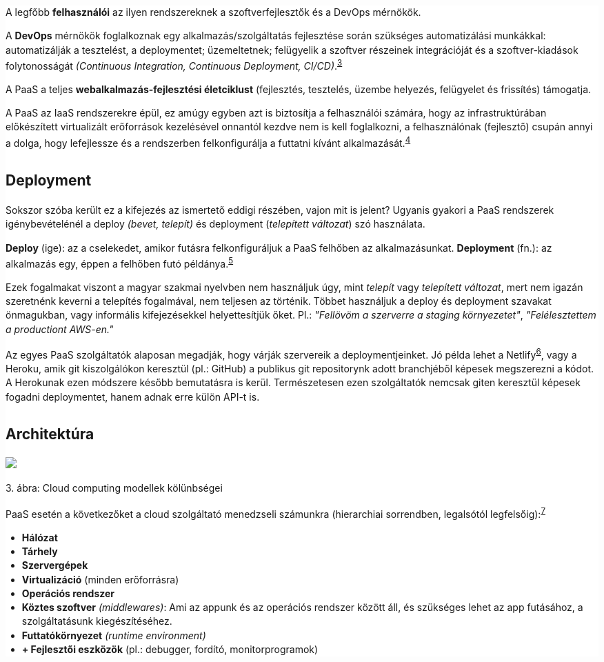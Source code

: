 A legfőbb **felhasználói** az ilyen rendszereknek a szoftverfejlesztők és a DevOps mérnökök.

A **DevOps** mérnökök foglalkoznak egy alkalmazás/szolgáltatás fejlesztése során szükséges automatizálási munkákkal: automatizálják a tesztelést, a deploymentet; üzemeltetnek; felügyelik a szoftver részeinek integrációját és a szoftver-kiadások folytonosságát *(Continuous Integration, Continuous Deployment, CI/CD)*.<sup>[3]</sup>

A PaaS a teljes **webalkalmazás-fejlesztési életciklust** (fejlesztés, tesztelés, üzembe helyezés, felügyelet és frissítés) támogatja.

A PaaS az IaaS rendszerekre épül, ez amúgy egyben azt is biztosítja a felhasználói számára, hogy az infrastruktúrában előkészített virtualizált erőforrások kezelésével onnantól kezdve nem is kell foglalkozni, a felhasználónak (fejlesztő) csupán annyi a dolga, hogy lefejlessze és a rendszerben felkonfigurálja a futtatni kívánt alkalmazását.<sup>[4]</sup>

## Deployment

Sokszor szóba került ez a kifejezés az ismertető eddigi részében, vajon mit is jelent? Ugyanis gyakori a PaaS rendszerek igénybevételénél a deploy *(bevet, telepít)* és deployment (*telepített változat*) szó használata.

**Deploy** (ige): az a cselekedet, amikor futásra felkonfiguráljuk a PaaS felhőben az alkalmazásunkat.
**Deployment** (fn.): az alkalmazás egy, éppen a felhőben futó példánya.<sup>[5]</sup>

Ezek fogalmakat viszont a magyar szakmai nyelvben nem használjuk úgy, mint *telepít* vagy *telepített változat*, mert nem igazán szeretnénk keverni a telepítés fogalmával, nem teljesen az történik. Többet használjuk a deploy és deployment szavakat önmagukban, vagy informális kifejezésekkel helyettesítjük őket. Pl.: *"Fellövöm a szerverre a staging környezetet"*, *"Felélesztettem a productiont AWS-en."*

Az egyes PaaS szolgáltatók alaposan megadják, hogy várják szervereik a deploymentjeinket. Jó példa lehet a Netlify<sup>[6]</sup>, vagy a Heroku, amik git kiszolgálókon keresztül (pl.: GitHub) a publikus git repositorynk adott branchjéből képesek megszerezni a kódot. A Herokunak ezen módszere később bemutatásra is kerül. Természetesen ezen szolgáltatók nemcsak giten keresztül képesek fogadni deploymentet, hanem adnak erre külön API-t is.

## Architektúra

![](https://www.redhat.com/cms/managed-files/iaas-paas-saas-diagram3-1638x1046.png)

<div class="caption">3. ábra: Cloud computing modellek kölünbségei</div>

PaaS esetén a következőket a cloud szolgáltató menedzseli számunkra (hierarchiai sorrendben, legalsótól legfelsőig):<sup>[7]</sup>

* **Hálózat**
* **Tárhely**
* **Szervergépek**
* **Virtualizáció** (minden erőforrásra)
* **Operációs rendszer**
* **Köztes szoftver** *(middlewares)*: Ami az appunk és az operációs rendszer között áll, és szükséges lehet az app futásához, a szolgáltatásunk kiegészítéséhez.
* **Futtatókörnyezet** *(runtime environment)*
* **+ Fejlesztői eszközök** (pl.: debugger, fordító, monitorprogramok)


[1]: https://www.ibm.com/cloud/learn/cloud-computing
[2]: https://azure.microsoft.com/hu-hu/overview/what-is-paas/
[3]: https://www.ibm.com/cloud/learn/devops-a-complete-guide
[4]: https://www.cloudflare.com/learning/serverless/glossary/platform-as-a-service-paas/
[5]: http://ait2.iit.uni-miskolc.hu/oktatas/doku.php?id=tanszek:oktatas:informatikai_rendszerek_epitese:tizenket_faktor
[6]: https://docs.netlify.com/site-deploys/overview/
[7]: https://devcenter.heroku.com/categories/heroku-architecture
[8]: https://devcenter.heroku.com/articles/dynos#dyno-configurations
[9]: https://www.youtube.com/watch?v=QAbqJzd0PEE
[10]: https://www.ibm.com/cloud/learn/paas
[11]: https://openjsf.org/about/
[12]: https://developer.mozilla.org/en-US/docs/Learn/Server-side/Express_Nodejs/deployment#how_does_heroku_work
[13]: https://devcenter.heroku.com/categories/deployment
[14]: https://developer.mozilla.org/en-US/docs/Learn/Server-side/Express_Nodejs/mongoose#setting_up_the_mongodb_database
[15]: https://devcenter.heroku.com/articles/github-integration